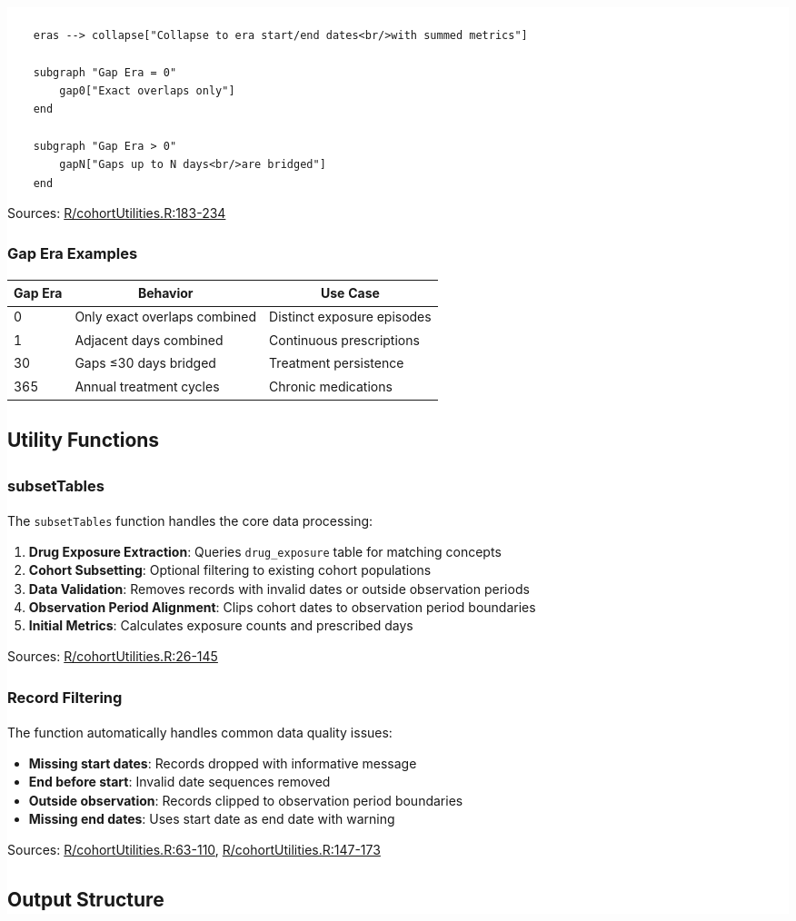 ```mermaid
    
    eras --> collapse["Collapse to era start/end dates<br/>with summed metrics"]
    
    subgraph "Gap Era = 0"
        gap0["Exact overlaps only"]
    end
    
    subgraph "Gap Era > 0" 
        gapN["Gaps up to N days<br/>are bridged"]
    end
```

Sources: [R/cohortUtilities.R:183-234]()

### Gap Era Examples

| Gap Era | Behavior | Use Case |
|---------|----------|----------|
| 0 | Only exact overlaps combined | Distinct exposure episodes |
| 1 | Adjacent days combined | Continuous prescriptions |
| 30 | Gaps ≤30 days bridged | Treatment persistence |
| 365 | Annual treatment cycles | Chronic medications |

## Utility Functions

### subsetTables

The `subsetTables` function handles the core data processing:

1. **Drug Exposure Extraction**: Queries `drug_exposure` table for matching concepts
2. **Cohort Subsetting**: Optional filtering to existing cohort populations  
3. **Data Validation**: Removes records with invalid dates or outside observation periods
4. **Observation Period Alignment**: Clips cohort dates to observation period boundaries
5. **Initial Metrics**: Calculates exposure counts and prescribed days

Sources: [R/cohortUtilities.R:26-145]()

### Record Filtering

The function automatically handles common data quality issues:

- **Missing start dates**: Records dropped with informative message
- **End before start**: Invalid date sequences removed
- **Outside observation**: Records clipped to observation period boundaries  
- **Missing end dates**: Uses start date as end date with warning

Sources: [R/cohortUtilities.R:63-110](), [R/cohortUtilities.R:147-173]()

## Output Structure
